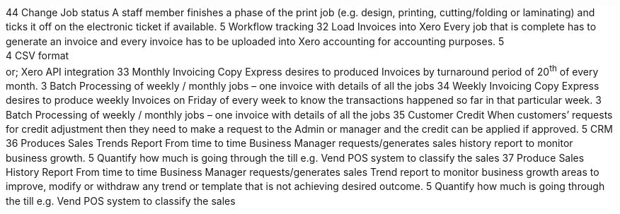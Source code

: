<td>44</td>
<td>Change Job status</td>
<td>A staff member finishes a phase of the print job (e.g. design, printing, cutting/folding or laminating) and ticks it off on the electronic ticket if available.</td>
<td>5</td>
<td>Workflow tracking</td>
</tr>
<tr class="odd">
<td>32</td>
<td>Load Invoices into Xero</td>
<td>Every job that is complete has to generate an invoice and every invoice has to be uploaded into Xero accounting for accounting purposes.</td>
<td>5<br />
4</td>
<td>CSV format<br />
or; Xero API integration</td>
</tr>
<tr class="even">
<td>33</td>
<td>Monthly Invoicing</td>
<td>Copy Express desires to produced Invoices by turnaround period of 20<sup>th</sup> of every month.</td>
<td>3</td>
<td>Batch Processing of weekly / monthly jobs – one invoice with details of all the jobs</td>
</tr>
<tr class="odd">
<td>34</td>
<td>Weekly Invoicing</td>
<td>Copy Express desires to produce weekly Invoices on Friday of every week to know the transactions happened so far in that particular week.</td>
<td>3</td>
<td>Batch Processing of weekly / monthly jobs – one invoice with details of all the jobs</td>
</tr>
<tr class="even">
<td>35</td>
<td>Customer Credit</td>
<td>When customers’ requests for credit adjustment then they need to make a request to the Admin or manager and the credit can be applied if approved.</td>
<td>5</td>
<td>CRM</td>
</tr>
<tr class="odd">
<td>36</td>
<td>Produces Sales Trends Report</td>
<td>From time to time Business Manager requests/generates sales history report to monitor business growth.</td>
<td>5</td>
<td>Quantify how much is going through the till e.g. Vend POS system to classify the sales</td>
</tr>
<tr class="even">
<td>37</td>
<td>Produce Sales History Report</td>
<td>From time to time Business Manager requests/generates sales Trend report to monitor business growth areas to improve, modify or withdraw any trend or template that is not achieving desired outcome.</td>
<td>5</td>
<td>Quantify how much is going through the till e.g. Vend POS system to classify the sales</td>
</tr>
</tbody>
</table>
